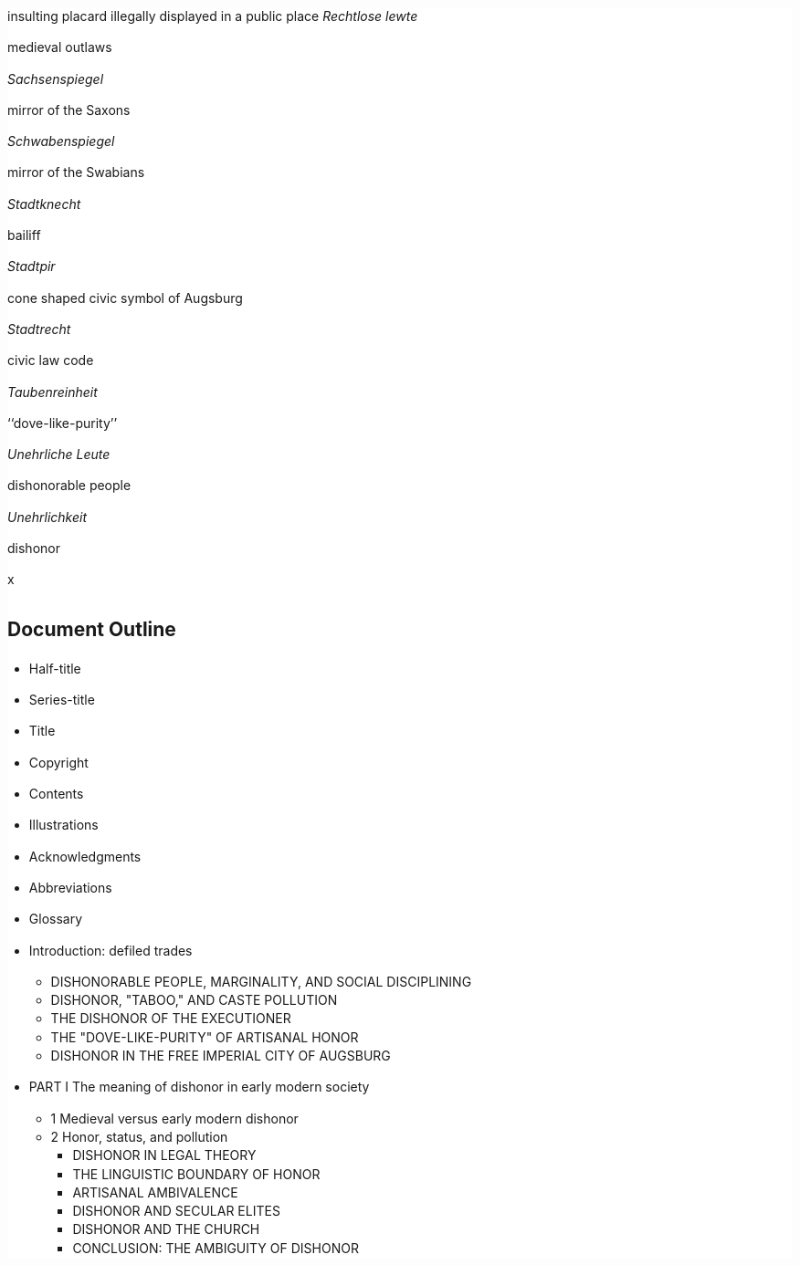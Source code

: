 insulting placard illegally displayed in a public place *Rechtlose lewte*

medieval outlaws

*Sachsenspiegel*

mirror of the Saxons

*Schwabenspiegel*

mirror of the Swabians

*Stadtknecht*

bailiff

*Stadtpir*

cone shaped civic symbol of Augsburg

*Stadtrecht*

civic law code

*Taubenreinheit*

‘‘dove-like-purity’’

*Unehrliche Leute*

dishonorable people

*Unehrlichkeit*

dishonor

x
## Document Outline

+ Half-title
+ Series-title
+ Title
+ Copyright
+ Contents
+ Illustrations
+ Acknowledgments
+ Abbreviations
+ Glossary
+ Introduction: defiled trades
  + DISHONORABLE PEOPLE, MARGINALITY, AND SOCIAL DISCIPLINING
  + DISHONOR, "TABOO," AND CASTE POLLUTION
  + THE DISHONOR OF THE EXECUTIONER
  + THE "DOVE-LIKE-PURITY" OF ARTISANAL HONOR
  + DISHONOR IN THE FREE IMPERIAL CITY OF AUGSBURG

+ PART I The meaning of dishonor in early modern society
  + 1 Medieval versus early modern dishonor
  + 2 Honor, status, and pollution
    + DISHONOR IN LEGAL THEORY
    + THE LINGUISTIC BOUNDARY OF HONOR
    + ARTISANAL AMBIVALENCE
    + DISHONOR AND SECULAR ELITES
    + DISHONOR AND THE CHURCH
    + CONCLUSION: THE AMBIGUITY OF DISHONOR
